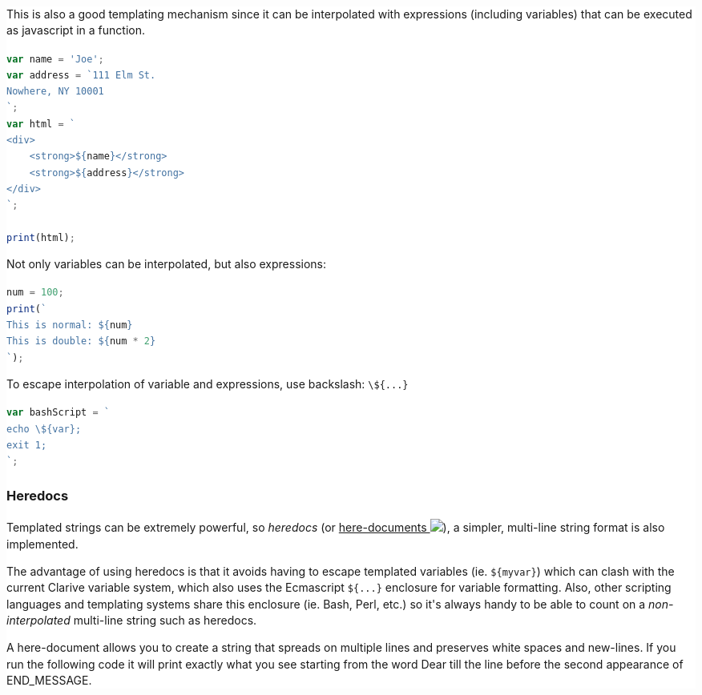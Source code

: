 This is also a good templating mechanism since it
can be interpolated with expressions (including variables)
that can be executed as javascript in a function.

```javascript
var name = 'Joe';
var address = `111 Elm St.
Nowhere, NY 10001
`;
var html = `
<div>
    <strong>${name}</strong>
    <strong>${address}</strong>
</div>
`;

print(html);
```

Not only variables can be interpolated, but also expressions:

```javascript
num = 100;
print(`
This is normal: ${num}
This is double: ${num * 2}
`);
```

To escape interpolation of variable and expressions,
use backslash: `\${...}`

```javascript
var bashScript = `
echo \${var};
exit 1;
`;
```

### Heredocs

Templated strings can be extremely powerful, so *heredocs*
(or [here-documents <img class='ext-link' src='static/images/icons/new_window_link.svg' />](https://en.wikipedia.org/wiki/Here_document)),
a simpler, multi-line string format is also implemented.

The advantage of using heredocs is that it avoids having to
escape templated variables (ie. `${myvar}`) which can clash
with the current Clarive variable system, which also uses
the Ecmascript `${...}` enclosure for variable formatting.
Also, other scripting languages and templating systems share
this enclosure (ie. Bash, Perl, etc.) so it's always handy to be able to
count on a *non-interpolated*  multi-line string such as heredocs.

A here-document allows you to create a string that spreads on multiple lines
and preserves white spaces and new-lines. If you run the following code it will
print exactly what you see starting from the word Dear till the line before the
second appearance of END_MESSAGE.
